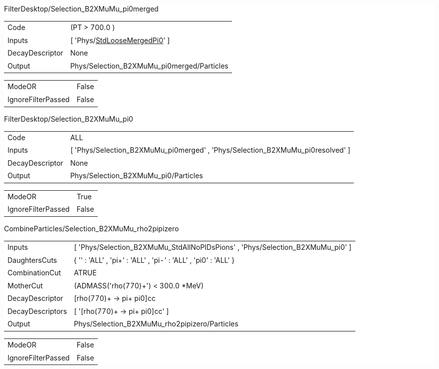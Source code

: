 FilterDesktop/Selection_B2XMuMu_pi0merged

|                 |                                                                                       |
|-----------------|---------------------------------------------------------------------------------------|
| Code            | (PT \> 700.0 )                                                                        |
| Inputs          | [ 'Phys/[StdLooseMergedPi0](./stripping21r1p1-commonparticles-stdloosemergedpi0)' ] |
| DecayDescriptor | None                                                                                  |
| Output          | Phys/Selection_B2XMuMu_pi0merged/Particles                                            |

|                    |       |
|--------------------|-------|
| ModeOR             | False |
| IgnoreFilterPassed | False |

FilterDesktop/Selection_B2XMuMu_pi0

|                 |                                                                                 |
|-----------------|---------------------------------------------------------------------------------|
| Code            | ALL                                                                             |
| Inputs          | [ 'Phys/Selection_B2XMuMu_pi0merged' , 'Phys/Selection_B2XMuMu_pi0resolved' ] |
| DecayDescriptor | None                                                                            |
| Output          | Phys/Selection_B2XMuMu_pi0/Particles                                            |

|                    |       |
|--------------------|-------|
| ModeOR             | True  |
| IgnoreFilterPassed | False |

CombineParticles/Selection_B2XMuMu_rho2pipizero

|                  |                                                                                 |
|------------------|---------------------------------------------------------------------------------|
| Inputs           | [ 'Phys/Selection_B2XMuMu_StdAllNoPIDsPions' , 'Phys/Selection_B2XMuMu_pi0' ] |
| DaughtersCuts    | { '' : 'ALL' , 'pi+' : 'ALL' , 'pi-' : 'ALL' , 'pi0' : 'ALL' }                  |
| CombinationCut   | ATRUE                                                                           |
| MotherCut        | (ADMASS('rho(770)+') \< 300.0 \*MeV)                                            |
| DecayDescriptor  | [rho(770)+ -\> pi+ pi0]cc                                                     |
| DecayDescriptors | [ '[rho(770)+ -\> pi+ pi0]cc' ]                                             |
| Output           | Phys/Selection_B2XMuMu_rho2pipizero/Particles                                   |

|                    |       |
|--------------------|-------|
| ModeOR             | False |
| IgnoreFilterPassed | False |

